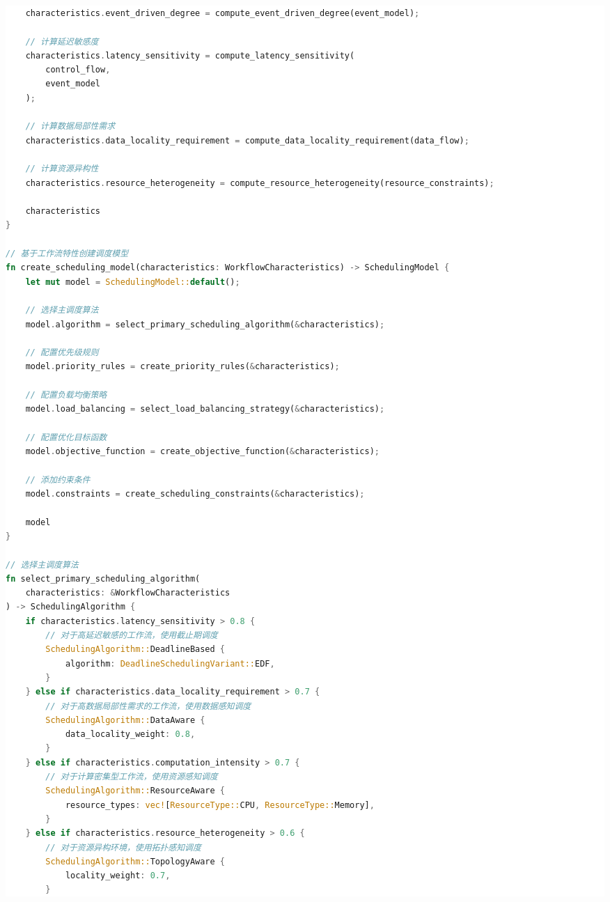 ```rust
    characteristics.event_driven_degree = compute_event_driven_degree(event_model);
    
    // 计算延迟敏感度
    characteristics.latency_sensitivity = compute_latency_sensitivity(
        control_flow,
        event_model
    );
    
    // 计算数据局部性需求
    characteristics.data_locality_requirement = compute_data_locality_requirement(data_flow);
    
    // 计算资源异构性
    characteristics.resource_heterogeneity = compute_resource_heterogeneity(resource_constraints);
    
    characteristics
}

// 基于工作流特性创建调度模型
fn create_scheduling_model(characteristics: WorkflowCharacteristics) -> SchedulingModel {
    let mut model = SchedulingModel::default();
    
    // 选择主调度算法
    model.algorithm = select_primary_scheduling_algorithm(&characteristics);
    
    // 配置优先级规则
    model.priority_rules = create_priority_rules(&characteristics);
    
    // 配置负载均衡策略
    model.load_balancing = select_load_balancing_strategy(&characteristics);
    
    // 配置优化目标函数
    model.objective_function = create_objective_function(&characteristics);
    
    // 添加约束条件
    model.constraints = create_scheduling_constraints(&characteristics);
    
    model
}

// 选择主调度算法
fn select_primary_scheduling_algorithm(
    characteristics: &WorkflowCharacteristics
) -> SchedulingAlgorithm {
    if characteristics.latency_sensitivity > 0.8 {
        // 对于高延迟敏感的工作流，使用截止期调度
        SchedulingAlgorithm::DeadlineBased {
            algorithm: DeadlineSchedulingVariant::EDF,
        }
    } else if characteristics.data_locality_requirement > 0.7 {
        // 对于高数据局部性需求的工作流，使用数据感知调度
        SchedulingAlgorithm::DataAware {
            data_locality_weight: 0.8,
        }
    } else if characteristics.computation_intensity > 0.7 {
        // 对于计算密集型工作流，使用资源感知调度
        SchedulingAlgorithm::ResourceAware {
            resource_types: vec![ResourceType::CPU, ResourceType::Memory],
        }
    } else if characteristics.resource_heterogeneity > 0.6 {
        // 对于资源异构环境，使用拓扑感知调度
        SchedulingAlgorithm::TopologyAware {
            locality_weight: 0.7,
        }
```